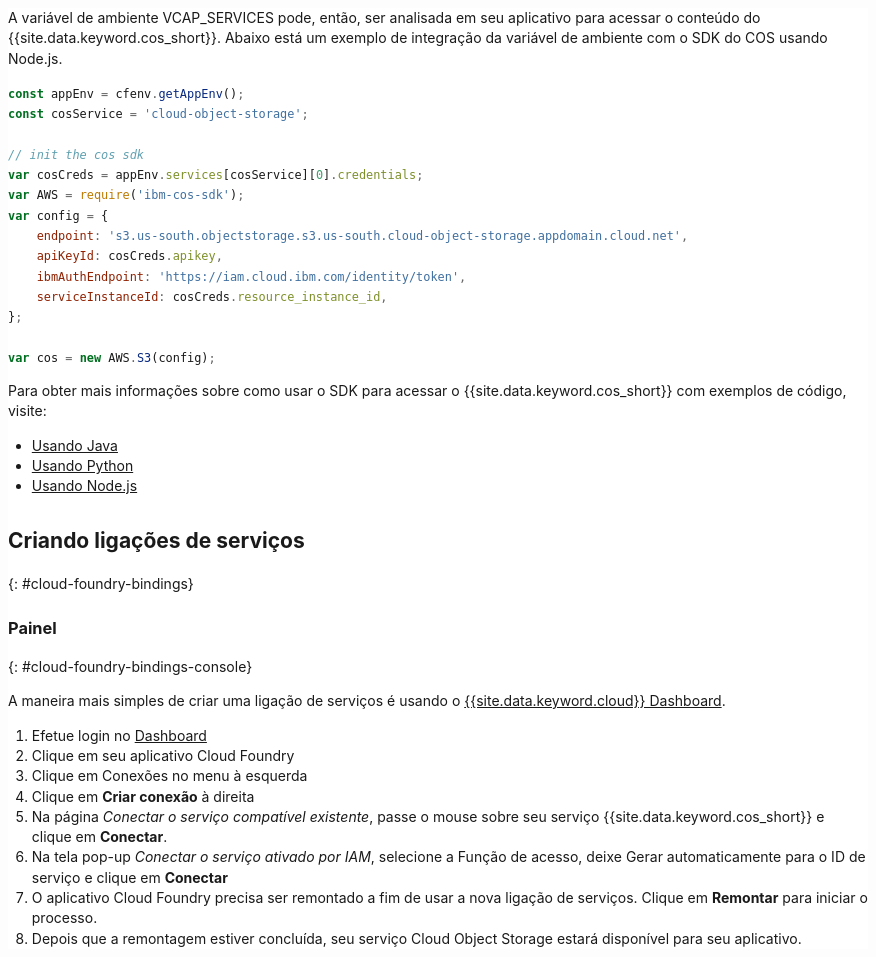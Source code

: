 A variável de ambiente VCAP_SERVICES pode, então, ser analisada em seu aplicativo para acessar o conteúdo do {{site.data.keyword.cos_short}}. Abaixo está um exemplo de integração da variável de ambiente com o SDK do COS usando Node.js.

```javascript
const appEnv = cfenv.getAppEnv();
const cosService = 'cloud-object-storage';

// init the cos sdk
var cosCreds = appEnv.services[cosService][0].credentials;
var AWS = require('ibm-cos-sdk');
var config = {
    endpoint: 's3.us-south.objectstorage.s3.us-south.cloud-object-storage.appdomain.cloud.net',
    apiKeyId: cosCreds.apikey,
    ibmAuthEndpoint: 'https://iam.cloud.ibm.com/identity/token',
    serviceInstanceId: cosCreds.resource_instance_id,
};

var cos = new AWS.S3(config);
```

Para obter mais informações sobre como usar o SDK para acessar o {{site.data.keyword.cos_short}} com exemplos de código, visite:

* [Usando Java](/docs/services/cloud-object-storage/libraries?topic=cloud-object-storage-java#using-java)
* [Usando Python](/docs/services/cloud-object-storage/libraries?topic=cloud-object-storage-python#using-python)
* [Usando Node.js](/docs/services/cloud-object-storage/libraries?topic=cloud-object-storage-node#using-node-js)

## Criando ligações de serviços 
{: #cloud-foundry-bindings}

### Painel
{: #cloud-foundry-bindings-console}

A maneira mais simples de criar uma ligação de serviços é usando o [{{site.data.keyword.cloud}} Dashboard](https://cloud.ibm.com/resources). 

1. Efetue login no [Dashboard](https://cloud.ibm.com/resources)
2. Clique em seu aplicativo Cloud Foundry
3. Clique em Conexões no menu à esquerda
4. Clique em **Criar conexão** à direita
5. Na página *Conectar o serviço compatível existente*, passe o mouse sobre seu serviço {{site.data.keyword.cos_short}} e clique em **Conectar**.
6. Na tela pop-up *Conectar o serviço ativado por IAM*, selecione a Função de acesso, deixe Gerar automaticamente para o ID de serviço e clique em **Conectar**
7. O aplicativo Cloud Foundry precisa ser remontado a fim de usar a nova ligação de serviços. Clique em **Remontar** para iniciar o processo.
8. Depois que a remontagem estiver concluída, seu serviço Cloud Object Storage estará disponível para seu aplicativo.
